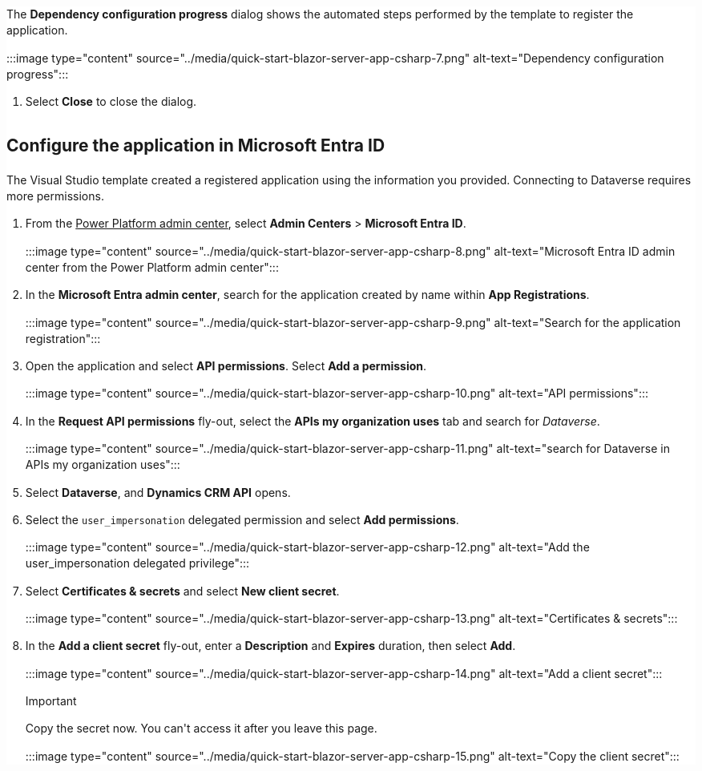    The **Dependency configuration progress** dialog shows the automated steps performed by the template to register the application.

   :::image type="content" source="../media/quick-start-blazor-server-app-csharp-7.png" alt-text="Dependency configuration progress":::

1. Select **Close** to close the dialog.

## Configure the application in Microsoft Entra ID

The Visual Studio template created a registered application using the information you provided. Connecting to Dataverse requires more permissions.

1. From the [Power Platform admin center](https://admin.powerplatform.microsoft.com/home), select **Admin Centers** > **Microsoft Entra ID**.

   :::image type="content" source="../media/quick-start-blazor-server-app-csharp-8.png" alt-text="Microsoft Entra ID admin center from the Power Platform admin center":::

1. In the **Microsoft Entra admin center**, search for the application created by name within **App Registrations**.

   :::image type="content" source="../media/quick-start-blazor-server-app-csharp-9.png" alt-text="Search for the application registration":::

1. Open the application and select **API permissions**. Select **Add a permission**.

   :::image type="content" source="../media/quick-start-blazor-server-app-csharp-10.png" alt-text="API permissions":::

1. In the **Request API permissions** fly-out, select the **APIs my organization uses** tab and search for *Dataverse*.

   :::image type="content" source="../media/quick-start-blazor-server-app-csharp-11.png" alt-text="search for Dataverse in APIs my organization uses":::

1. Select **Dataverse**, and **Dynamics CRM API** opens.
1. Select the `user_impersonation` delegated permission and select **Add permissions**.

   :::image type="content" source="../media/quick-start-blazor-server-app-csharp-12.png" alt-text="Add the user_impersonation delegated privilege":::

1. Select **Certificates & secrets** and select **New client secret**.

   :::image type="content" source="../media/quick-start-blazor-server-app-csharp-13.png" alt-text="Certificates & secrets":::

1. In the **Add a client secret** fly-out, enter a **Description** and **Expires** duration, then select **Add**.

   :::image type="content" source="../media/quick-start-blazor-server-app-csharp-14.png" alt-text="Add a client secret":::

   > [!IMPORTANT]
   > Copy the secret now. You can't access it after you leave this page.

   :::image type="content" source="../media/quick-start-blazor-server-app-csharp-15.png" alt-text="Copy the client secret":::
